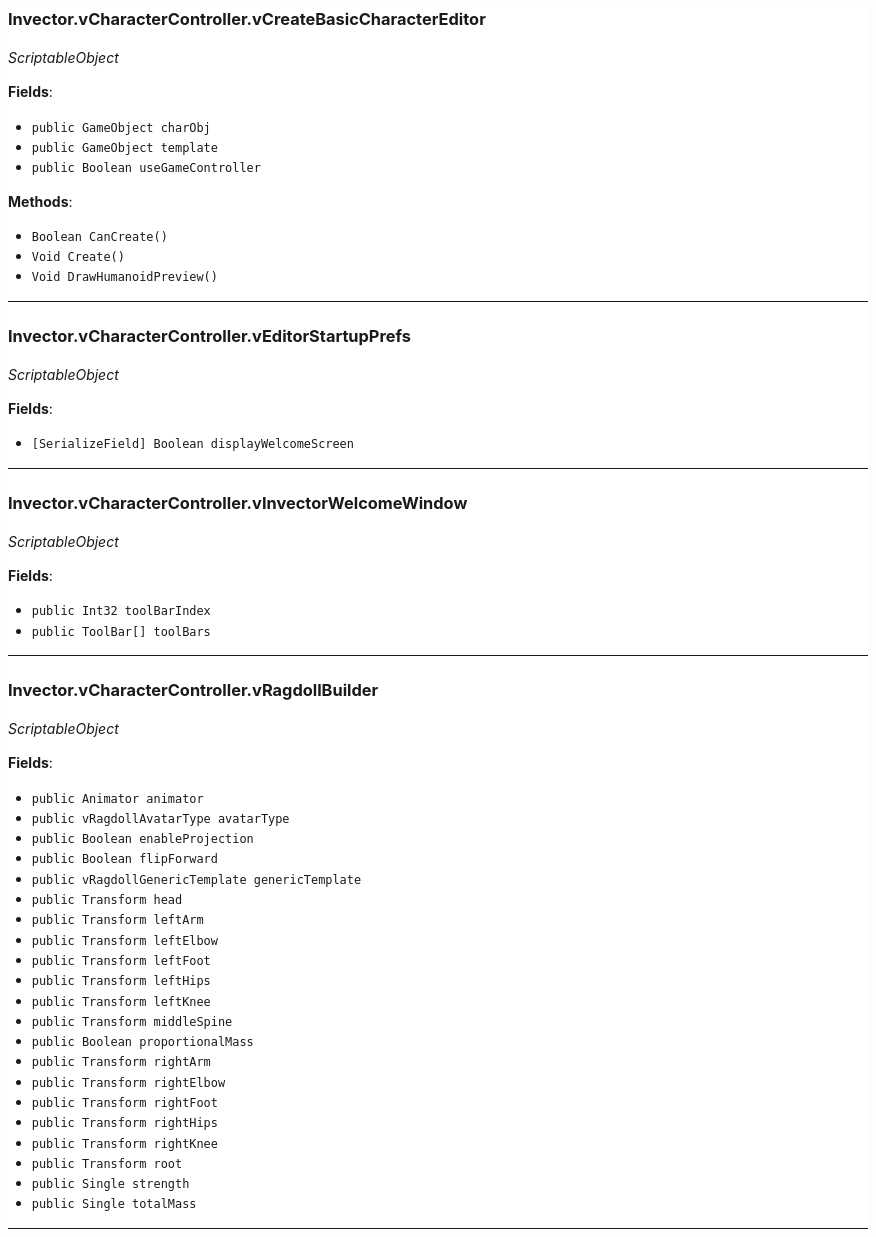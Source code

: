 ### Invector.vCharacterController.vCreateBasicCharacterEditor
_ScriptableObject_

**Fields**:
- `public GameObject charObj`
- `public GameObject template`
- `public Boolean useGameController`

**Methods**:
- `Boolean CanCreate()`
- `Void Create()`
- `Void DrawHumanoidPreview()`

---

### Invector.vCharacterController.vEditorStartupPrefs
_ScriptableObject_

**Fields**:
- `[SerializeField] Boolean displayWelcomeScreen`

---

### Invector.vCharacterController.vInvectorWelcomeWindow
_ScriptableObject_

**Fields**:
- `public Int32 toolBarIndex`
- `public ToolBar[] toolBars`

---

### Invector.vCharacterController.vRagdollBuilder
_ScriptableObject_

**Fields**:
- `public Animator animator`
- `public vRagdollAvatarType avatarType`
- `public Boolean enableProjection`
- `public Boolean flipForward`
- `public vRagdollGenericTemplate genericTemplate`
- `public Transform head`
- `public Transform leftArm`
- `public Transform leftElbow`
- `public Transform leftFoot`
- `public Transform leftHips`
- `public Transform leftKnee`
- `public Transform middleSpine`
- `public Boolean proportionalMass`
- `public Transform rightArm`
- `public Transform rightElbow`
- `public Transform rightFoot`
- `public Transform rightHips`
- `public Transform rightKnee`
- `public Transform root`
- `public Single strength`
- `public Single totalMass`

---